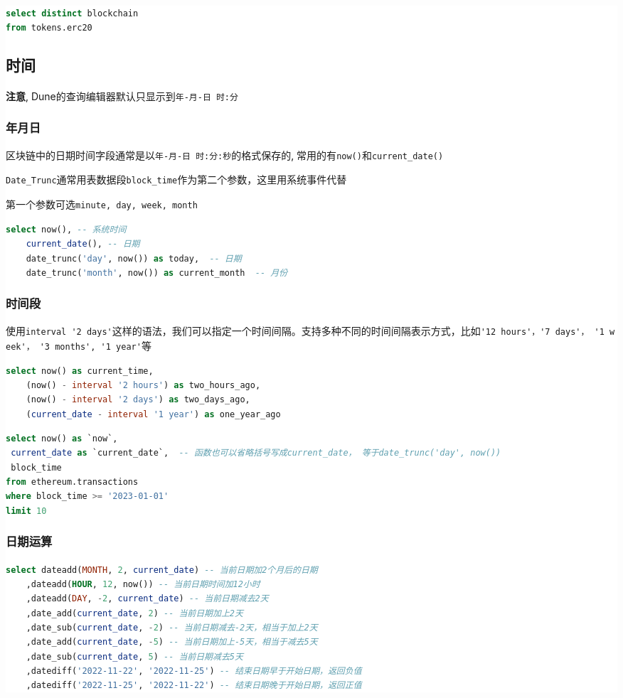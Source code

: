 ```sql
select distinct blockchain
from tokens.erc20
```

## 时间

**注意**, Dune的查询编辑器默认只显示到`年-月-日 时:分`

### 年月日

区块链中的日期时间字段通常是以`年-月-日 时:分:秒`的格式保存的, 常用的有`now()`和`current_date()`

`Date_Trunc`通常用表数据段`block_time`作为第二个参数，这里用系统事件代替

第一个参数可选`minute, day, week, month`

```sql
select now(), -- 系统时间
    current_date(), -- 日期
    date_trunc('day', now()) as today,  -- 日期
    date_trunc('month', now()) as current_month  -- 月份
```

### 时间段

使用`interval '2 days'`这样的语法，我们可以指定一个时间间隔。支持多种不同的时间间隔表示方式，比如`'12 hours'，'7 days'， '1 week'， '3 months', '1 year'`等

```sql
select now() as current_time, 
    (now() - interval '2 hours') as two_hours_ago, 
    (now() - interval '2 days') as two_days_ago,
    (current_date - interval '1 year') as one_year_ago
```

```sql
select now() as `now`,
 current_date as `current_date`,  -- 函数也可以省略括号写成current_date， 等于date_trunc('day', now())
 block_time
from ethereum.transactions
where block_time >= '2023-01-01'
limit 10
```

### 日期运算

```sql
select dateadd(MONTH, 2, current_date) -- 当前日期加2个月后的日期
    ,dateadd(HOUR, 12, now()) -- 当前日期时间加12小时
    ,dateadd(DAY, -2, current_date) -- 当前日期减去2天
    ,date_add(current_date, 2) -- 当前日期加上2天
    ,date_sub(current_date, -2) -- 当前日期减去-2天，相当于加上2天
    ,date_add(current_date, -5) -- 当前日期加上-5天，相当于减去5天
    ,date_sub(current_date, 5) -- 当前日期减去5天
    ,datediff('2022-11-22', '2022-11-25') -- 结束日期早于开始日期，返回负值
    ,datediff('2022-11-25', '2022-11-22') -- 结束日期晚于开始日期，返回正值
```
